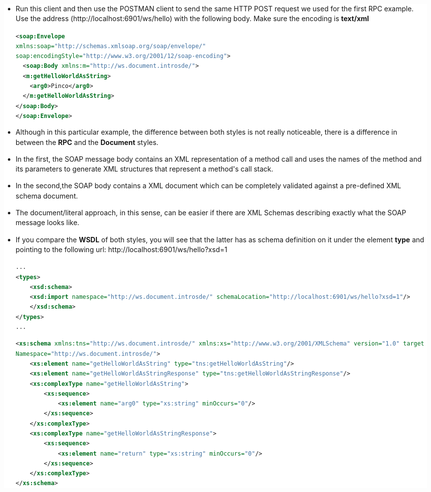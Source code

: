 * Run this client and then use the POSTMAN client to send the same HTTP POST request we used for the first RPC example. Use the address (http://localhost:6901/ws/hello) with the following body. Make sure the encoding is **text/xml**

    ```xml
    <soap:Envelope
    xmlns:soap="http://schemas.xmlsoap.org/soap/envelope/"
    soap:encodingStyle="http://www.w3.org/2001/12/soap-encoding">
      <soap:Body xmlns:m="http://ws.document.introsde/">
      <m:getHelloWorldAsString>
        <arg0>Pinco</arg0>
      </m:getHelloWorldAsString>
    </soap:Body>
    </soap:Envelope>
    ```

* Although in this particular example, the difference between both styles is not really noticeable, there is a difference in between the **RPC** and the **Document** styles. 
* In the first, the SOAP message body contains an XML representation of a method call and uses the names of the method and its parameters to generate XML structures that represent a method's call stack.
* In the second,the SOAP body contains a XML document which can be completely validated against a pre-defined XML schema document.  
* The document/literal approach, in this sense, can be easier if there are XML Schemas describing exactly what the SOAP message looks like. 
* If you compare the **WSDL** of both styles, you will see that the latter has as schema definition on it under the element **type** and pointing to the following url: http://localhost:6901/ws/hello?xsd=1

    ```xml
    ...
    <types>
        <xsd:schema>
        <xsd:import namespace="http://ws.document.introsde/" schemaLocation="http://localhost:6901/ws/hello?xsd=1"/>
        </xsd:schema>
    </types>
    ...
    ```
    
    ```xml
    <xs:schema xmlns:tns="http://ws.document.introsde/" xmlns:xs="http://www.w3.org/2001/XMLSchema" version="1.0" targetNamespace="http://ws.document.introsde/">
        <xs:element name="getHelloWorldAsString" type="tns:getHelloWorldAsString"/>
        <xs:element name="getHelloWorldAsStringResponse" type="tns:getHelloWorldAsStringResponse"/>
        <xs:complexType name="getHelloWorldAsString">
            <xs:sequence>
                <xs:element name="arg0" type="xs:string" minOccurs="0"/>    
            </xs:sequence>
        </xs:complexType>   
        <xs:complexType name="getHelloWorldAsStringResponse">
            <xs:sequence>
                <xs:element name="return" type="xs:string" minOccurs="0"/>
            </xs:sequence>
        </xs:complexType>
    </xs:schema>
    ```
